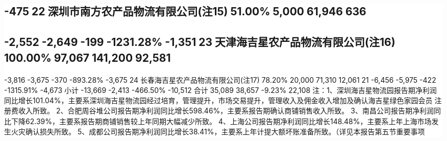 -475
22
深圳市南方农产品物流有限公司(注15)
51.00%
5,000
61,946
636
-
-2,552
-2,649
-199
-1231.28%
-1,351
23
天津海吉星农产品物流有限公司(注16)
100.00%
97,067
141,200
92,581
-
-3,816
-3,675
-370
-893.28%
-3,675
24
长春海吉星农产品物流有限公司(注17)
78.20%
20,000
71,310
12,061
21
-6,456
-5,975
-422
-1315.91%
-4,673
小计
-13,669
-2,413
-466.50%
-10,512
合计
35,089
38,657
-9.23%
22,108
注：1、深圳海吉星物流园报告期净利润同比增长101.04%，主要系深圳海吉星物流园经过培育，管理提升，市场交易提升，管理收入及佣金收入增加及确认海吉星绿色家园会员
注册费收入所致。
2、合肥周谷堆公司报告期净利润同比增长598.46%，主要系报告期确认商铺销售收入所致。
3、南昌公司报告期净利润同比下降62.39%，主要系报告期商铺销售较上年同期大幅减少所致。
4、上海公司报告期净利润同比增长148.48%，主要系上年上海市场发生火灾确认损失所致。
5、成都公司报告期净利润同比增长38.41%，主要系上年计提大额坏账准备所致。（详见本报告第五节重要事项